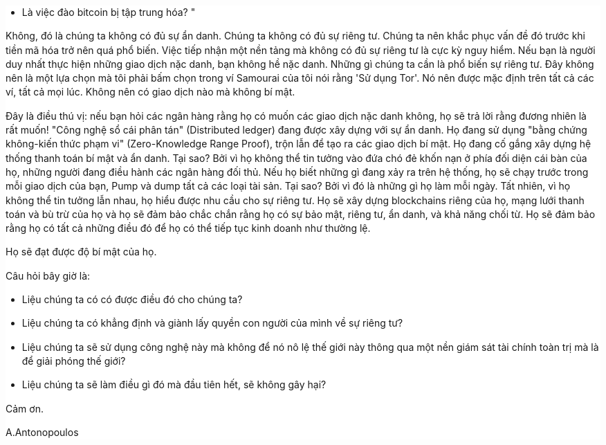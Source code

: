 - Là việc đào bitcoin bị tập trung hóa? "

Không, đó là chúng ta không có đủ sự ẩn danh. Chúng ta không có đủ sự riêng tư. Chúng ta nên khắc phục vấn đề đó trước khi tiền mã hóa trở nên quá phổ biến. Việc tiếp nhận một nền tảng mà không có đủ sự riêng tư là cực kỳ nguy hiểm. Nếu bạn là người duy nhất thực hiện những giao dịch nặc danh, bạn không hề nặc danh. Những gì chúng ta cần là phổ biến sự riêng tư. Đây không nên là một lựa chọn mà tôi phải bấm chọn trong ví Samourai của tôi nói rằng 'Sử dụng Tor'. Nó nên được mặc định trên tất cả các ví, tất cả mọi lúc. Không nên có giao dịch nào mà không bí mật.

Đây là điều thú vị: nếu bạn hỏi các ngân hàng rằng họ có muốn các giao dịch nặc danh không, họ sẽ trả lời rằng đương nhiên là rất muốn! "Công nghệ sổ cái phân tán" (Distributed ledger) đang được xây dựng với sự ẩn danh. Họ đang sử dụng "bằng chứng không-kiến ​​thức phạm vi" (Zero-Knowledge Range Proof), trộn lẫn để tạo ra các giao dịch bí mật. Họ đang cố gắng xây dựng hệ thống thanh toán bí mật và ẩn danh. Tại sao? Bởi vì họ không thể tin tưởng vào đứa chó đẻ khốn nạn ở phía đối diện cái bàn của họ, những người đang điều hành các ngân hàng đối thủ. Nếu họ biết những gì đang xảy ra trên hệ thống, họ sẽ chạy trước trong mỗi giao dịch của bạn, Pump và dump tất cả các loại tài sản. Tại sao?
Bởi vì đó là những gì họ làm mỗi ngày. Tất nhiên, vì họ không thể tin tưởng lẫn nhau, họ hiểu được nhu cầu cho sự riêng tư. Họ sẽ xây dựng blockchains riêng của họ, mạng lưới thanh toán và bù trừ của họ và họ sẽ đảm bảo chắc chắn rằng họ có sự bảo mật, riêng tư, ẩn danh, và khả năng chối từ. Họ sẽ đảm bảo rằng họ có tất cả những điều đó để họ có thể tiếp tục kinh doanh như thường lệ.

Họ sẽ đạt được độ bí mật của họ.

Câu hỏi bây giờ là: 
- Liệu chúng ta có có được điều đó cho chúng ta?

- Liệu chúng ta có khẳng định và giành lấy quyền con người của mình về sự riêng tư?

- Liệu chúng ta sẽ sử dụng công nghệ này mà không để nó nô lệ thế giới này thông qua một nền giám sát tài chính toàn trị mà là để giải phóng thế giới?

- Liệu chúng ta sẽ làm điều gì đó mà đầu tiên hết, sẽ không gây hại?

Cảm ơn.

A.Antonopoulos